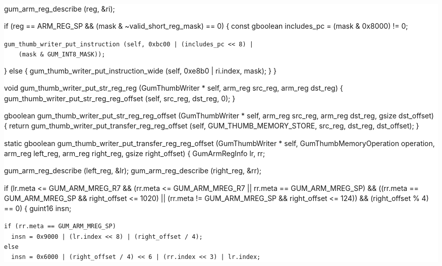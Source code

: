   gum_arm_reg_describe (reg, &ri);

  if (reg == ARM_REG_SP && (mask & ~valid_short_reg_mask) == 0)
  {
    const gboolean includes_pc = (mask & 0x8000) != 0;

    gum_thumb_writer_put_instruction (self, 0xbc00 | (includes_pc << 8) |
        (mask & GUM_INT8_MASK));
  }
  else
  {
    gum_thumb_writer_put_instruction_wide (self, 0xe8b0 | ri.index, mask);
  }
}

void
gum_thumb_writer_put_str_reg_reg (GumThumbWriter * self,
                                  arm_reg src_reg,
                                  arm_reg dst_reg)
{
  gum_thumb_writer_put_str_reg_reg_offset (self, src_reg, dst_reg, 0);
}

gboolean
gum_thumb_writer_put_str_reg_reg_offset (GumThumbWriter * self,
                                         arm_reg src_reg,
                                         arm_reg dst_reg,
                                         gsize dst_offset)
{
  return gum_thumb_writer_put_transfer_reg_reg_offset (self,
      GUM_THUMB_MEMORY_STORE, src_reg, dst_reg, dst_offset);
}

static gboolean
gum_thumb_writer_put_transfer_reg_reg_offset (GumThumbWriter * self,
                                              GumThumbMemoryOperation operation,
                                              arm_reg left_reg,
                                              arm_reg right_reg,
                                              gsize right_offset)
{
  GumArmRegInfo lr, rr;

  gum_arm_reg_describe (left_reg, &lr);
  gum_arm_reg_describe (right_reg, &rr);

  if (lr.meta <= GUM_ARM_MREG_R7 &&
      (rr.meta <= GUM_ARM_MREG_R7 || rr.meta == GUM_ARM_MREG_SP) &&
      ((rr.meta == GUM_ARM_MREG_SP && right_offset <= 1020) ||
       (rr.meta != GUM_ARM_MREG_SP && right_offset <= 124)) &&
      (right_offset % 4) == 0)
  {
    guint16 insn;

    if (rr.meta == GUM_ARM_MREG_SP)
      insn = 0x9000 | (lr.index << 8) | (right_offset / 4);
    else
      insn = 0x6000 | (right_offset / 4) << 6 | (rr.index << 3) | lr.index;

